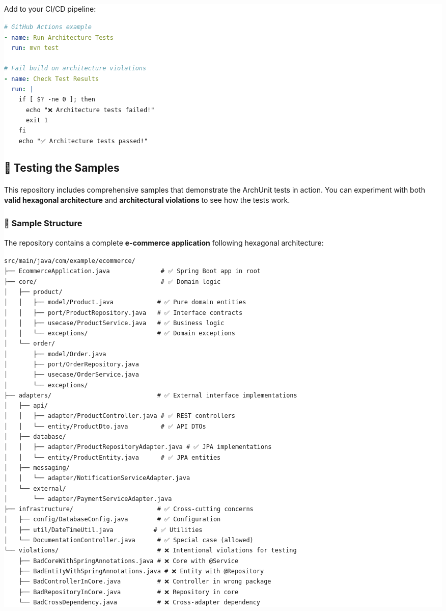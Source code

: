 Add to your CI/CD pipeline:

```yaml
# GitHub Actions example
- name: Run Architecture Tests
  run: mvn test

# Fail build on architecture violations
- name: Check Test Results
  run: |
    if [ $? -ne 0 ]; then
      echo "❌ Architecture tests failed!"
      exit 1
    fi
    echo "✅ Architecture tests passed!"
```

## 🧪 Testing the Samples

This repository includes comprehensive samples that demonstrate the ArchUnit tests in action. You can experiment with both **valid hexagonal architecture** and **architectural violations** to see how the tests work.

### 📁 Sample Structure

The repository contains a complete **e-commerce application** following hexagonal architecture:

```
src/main/java/com/example/ecommerce/
├── EcommerceApplication.java              # ✅ Spring Boot app in root
├── core/                                  # ✅ Domain logic
│   ├── product/
│   │   ├── model/Product.java            # ✅ Pure domain entities
│   │   ├── port/ProductRepository.java   # ✅ Interface contracts
│   │   ├── usecase/ProductService.java   # ✅ Business logic
│   │   └── exceptions/                   # ✅ Domain exceptions
│   └── order/
│       ├── model/Order.java
│       ├── port/OrderRepository.java
│       ├── usecase/OrderService.java
│       └── exceptions/
├── adapters/                             # ✅ External interface implementations
│   ├── api/
│   │   ├── adapter/ProductController.java # ✅ REST controllers
│   │   └── entity/ProductDto.java         # ✅ API DTOs
│   ├── database/
│   │   ├── adapter/ProductRepositoryAdapter.java # ✅ JPA implementations
│   │   └── entity/ProductEntity.java      # ✅ JPA entities
│   ├── messaging/
│   │   └── adapter/NotificationServiceAdapter.java
│   └── external/
│       └── adapter/PaymentServiceAdapter.java
├── infrastructure/                       # ✅ Cross-cutting concerns
│   ├── config/DatabaseConfig.java        # ✅ Configuration
│   ├── util/DateTimeUtil.java           # ✅ Utilities
│   └── DocumentationController.java      # ✅ Special case (allowed)
└── violations/                           # ❌ Intentional violations for testing
    ├── BadCoreWithSpringAnnotations.java # ❌ Core with @Service
    ├── BadEntityWithSpringAnnotations.java # ❌ Entity with @Repository
    ├── BadControllerInCore.java          # ❌ Controller in wrong package
    ├── BadRepositoryInCore.java          # ❌ Repository in core
    └── BadCrossDependency.java           # ❌ Cross-adapter dependency
```
